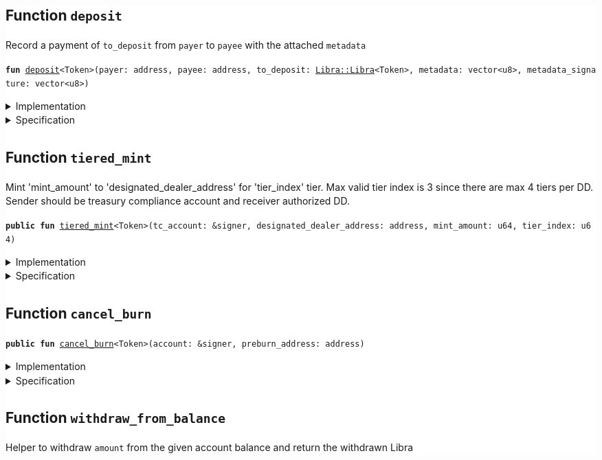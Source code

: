 <a name="0x1_LibraAccount_deposit"></a>

## Function `deposit`

Record a payment of <code>to_deposit</code> from <code>payer</code> to <code>payee</code> with the attached <code>metadata</code>


<pre><code><b>fun</b> <a href="LibraAccount.md#0x1_LibraAccount_deposit">deposit</a>&lt;Token&gt;(payer: address, payee: address, to_deposit: <a href="Libra.md#0x1_Libra_Libra">Libra::Libra</a>&lt;Token&gt;, metadata: vector&lt;u8&gt;, metadata_signature: vector&lt;u8&gt;)
</code></pre>



<details><summary>Implementation</summary></details>

<details><summary>Specification</summary></details>

<a name="0x1_LibraAccount_tiered_mint"></a>

## Function `tiered_mint`

Mint 'mint_amount' to 'designated_dealer_address' for 'tier_index' tier.
Max valid tier index is 3 since there are max 4 tiers per DD.
Sender should be treasury compliance account and receiver authorized DD.


<pre><code><b>public</b> <b>fun</b> <a href="LibraAccount.md#0x1_LibraAccount_tiered_mint">tiered_mint</a>&lt;Token&gt;(tc_account: &signer, designated_dealer_address: address, mint_amount: u64, tier_index: u64)
</code></pre>



<details><summary>Implementation</summary></details>

<details><summary>Specification</summary></details>

<a name="0x1_LibraAccount_cancel_burn"></a>

## Function `cancel_burn`



<pre><code><b>public</b> <b>fun</b> <a href="LibraAccount.md#0x1_LibraAccount_cancel_burn">cancel_burn</a>&lt;Token&gt;(account: &signer, preburn_address: address)
</code></pre>



<details><summary>Implementation</summary></details>

<details><summary>Specification</summary></details>

<a name="0x1_LibraAccount_withdraw_from_balance"></a>

## Function `withdraw_from_balance`

Helper to withdraw <code>amount</code> from the given account balance and return the withdrawn Libra<Token>
